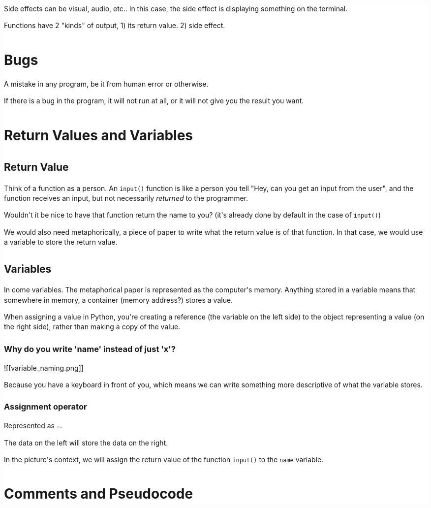
Side effects can be visual, audio, etc.. In this case, the side effect is displaying something on the terminal.

Functions have 2 "kinds" of output, 1) its return value. 2) side effect.

# Bugs

A mistake in any program, be it from human error or otherwise.

If there is a bug in the program, it will not run at all, or it will not give you the result you want.


# Return Values and Variables

## Return Value

Think of a function as a person. An `input()` function is like a person you tell "Hey, can you get an input from the user", and the function receives an input, but not necessarily *returned* to the programmer.

Wouldn't it be nice to have that function return the name to you? (it's already done by default in the case of `input()`)

We would also need metaphorically, a piece of paper to write what the return value is of that function. In that case, we would use a variable to store the return value.


## Variables

In come variables. The metaphorical paper is represented as the computer's memory. Anything stored in a variable means that somewhere in memory, a container (memory address?) stores a value.

When assigning a value in Python, you're creating a reference (the variable on the left side) to the object representing a value (on the right side), rather than making a copy of the value.
### Why do you write 'name' instead of just 'x'?
![[variable_naming.png]]

Because you have a keyboard in front of you, which means we can write something more descriptive of what the variable stores.

### Assignment operator

Represented as `=`.

The data on the left will store the data on the right.

In the picture's context, we will assign the return value of the function `input()` to the `name` variable.  


# Comments and Pseudocode
